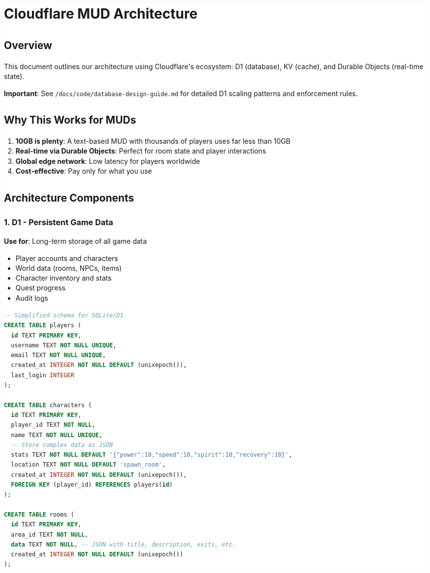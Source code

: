 # Cloudflare MUD Architecture

## Overview

This document outlines our architecture using Cloudflare's ecosystem: D1 (database), KV (cache), and Durable Objects (real-time state).

**Important**: See `/docs/code/database-design-guide.md` for detailed D1 scaling patterns and enforcement rules.

## Why This Works for MUDs

1. **10GB is plenty**: A text-based MUD with thousands of players uses far less than 10GB
2. **Real-time via Durable Objects**: Perfect for room state and player interactions
3. **Global edge network**: Low latency for players worldwide
4. **Cost-effective**: Pay only for what you use

## Architecture Components

### 1. D1 - Persistent Game Data
**Use for**: Long-term storage of all game data
- Player accounts and characters
- World data (rooms, NPCs, items)
- Character inventory and stats
- Quest progress
- Audit logs

```sql
-- Simplified schema for SQLite/D1
CREATE TABLE players (
  id TEXT PRIMARY KEY,
  username TEXT NOT NULL UNIQUE,
  email TEXT NOT NULL UNIQUE,
  created_at INTEGER NOT NULL DEFAULT (unixepoch()),
  last_login INTEGER
);

CREATE TABLE characters (
  id TEXT PRIMARY KEY,
  player_id TEXT NOT NULL,
  name TEXT NOT NULL UNIQUE,
  -- Store complex data as JSON
  stats TEXT NOT NULL DEFAULT '{"power":10,"speed":10,"spirit":10,"recovery":10}',
  location TEXT NOT NULL DEFAULT 'spawn_room',
  created_at INTEGER NOT NULL DEFAULT (unixepoch()),
  FOREIGN KEY (player_id) REFERENCES players(id)
);

CREATE TABLE rooms (
  id TEXT PRIMARY KEY,
  area_id TEXT NOT NULL,
  data TEXT NOT NULL, -- JSON with title, description, exits, etc.
  created_at INTEGER NOT NULL DEFAULT (unixepoch())
);
```

